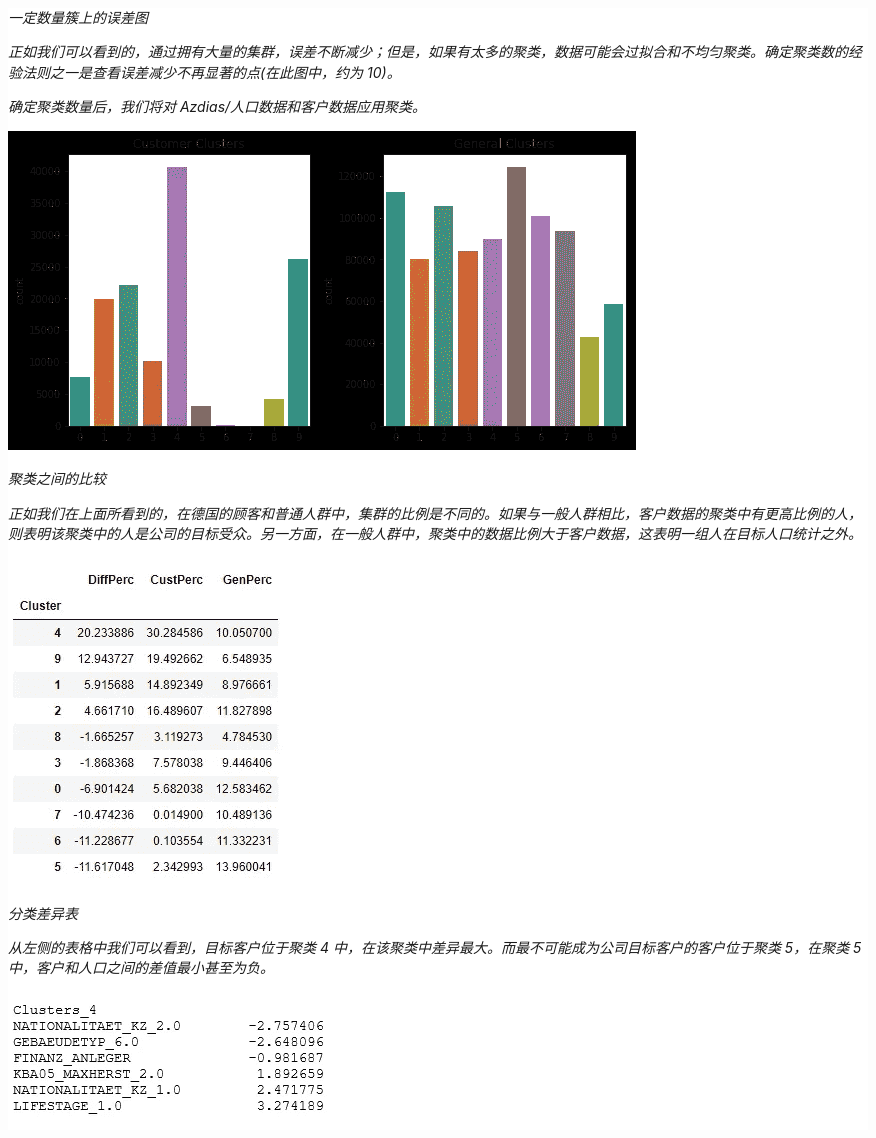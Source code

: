 *一定数量簇上的误差图*

*正如我们可以看到的，通过拥有大量的集群，误差不断减少；但是，如果有太多的聚类，数据可能会过拟合和不均匀聚类。确定聚类数的经验法则之一是查看误差减少不再显著的点(在此图中，约为 10)。*

*确定聚类数量后，我们将对 Azdias/人口数据和客户数据应用聚类。*

*![](img/7cf72ff60eb094be73521efa756c521f.png)*

*聚类之间的比较*

*正如我们在上面所看到的，在德国的顾客和普通人群中，集群的比例是不同的。如果与一般人群相比，客户数据的聚类中有更高比例的人，则表明该聚类中的人是公司的目标受众。另一方面，在一般人群中，聚类中的数据比例大于客户数据，这表明一组人在目标人口统计之外。*

*![](img/b6f66e3a6fbc634e88c21c0e5aef703d.png)*

*分类差异表*

*从左侧的表格中我们可以看到，目标客户位于聚类 4 中，在该聚类中差异最大。而最不可能成为公司目标客户的客户位于聚类 5，在聚类 5 中，客户和人口之间的差值最小甚至为负。*

*![](img/ced6de98d122a459729fed101c69f563.png)*

